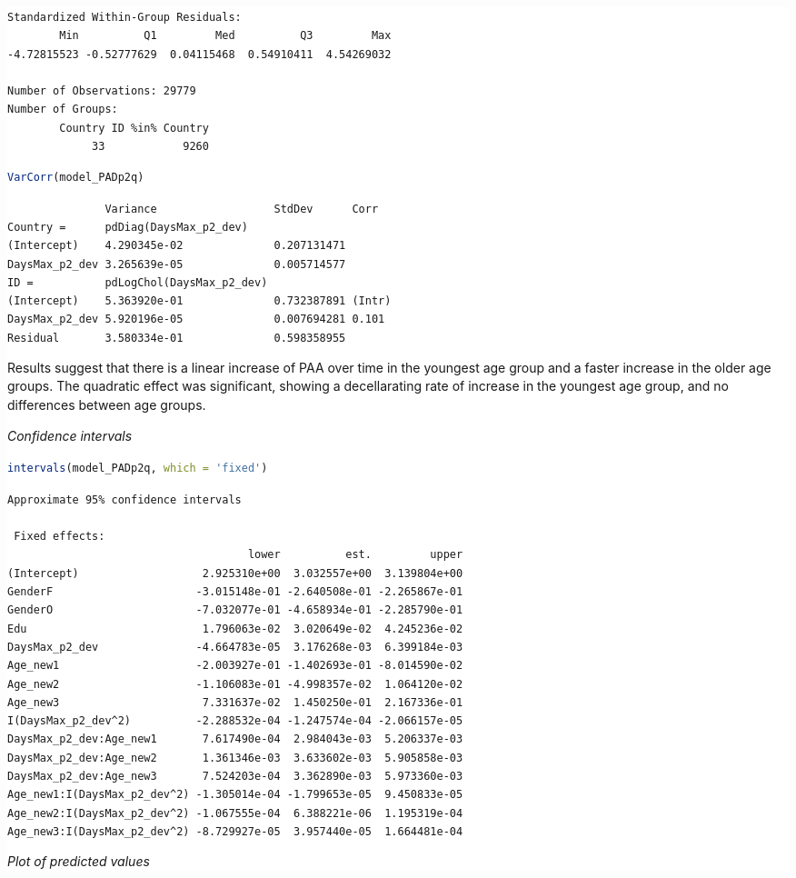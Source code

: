     Standardized Within-Group Residuals:
            Min          Q1         Med          Q3         Max 
    -4.72815523 -0.52777629  0.04115468  0.54910411  4.54269032 

    Number of Observations: 29779
    Number of Groups: 
            Country ID %in% Country 
                 33            9260 

``` r
VarCorr(model_PADp2q)
```

                   Variance                  StdDev      Corr  
    Country =      pdDiag(DaysMax_p2_dev)                      
    (Intercept)    4.290345e-02              0.207131471       
    DaysMax_p2_dev 3.265639e-05              0.005714577       
    ID =           pdLogChol(DaysMax_p2_dev)                   
    (Intercept)    5.363920e-01              0.732387891 (Intr)
    DaysMax_p2_dev 5.920196e-05              0.007694281 0.101 
    Residual       3.580334e-01              0.598358955       

Results suggest that there is a linear increase of PAA over time in the
youngest age group and a faster increase in the older age groups. The
quadratic effect was significant, showing a decellarating rate of
increase in the youngest age group, and no differences between age
groups.

*Confidence intervals*

``` r
intervals(model_PADp2q, which = 'fixed')
```

    Approximate 95% confidence intervals

     Fixed effects:
                                         lower          est.         upper
    (Intercept)                   2.925310e+00  3.032557e+00  3.139804e+00
    GenderF                      -3.015148e-01 -2.640508e-01 -2.265867e-01
    GenderO                      -7.032077e-01 -4.658934e-01 -2.285790e-01
    Edu                           1.796063e-02  3.020649e-02  4.245236e-02
    DaysMax_p2_dev               -4.664783e-05  3.176268e-03  6.399184e-03
    Age_new1                     -2.003927e-01 -1.402693e-01 -8.014590e-02
    Age_new2                     -1.106083e-01 -4.998357e-02  1.064120e-02
    Age_new3                      7.331637e-02  1.450250e-01  2.167336e-01
    I(DaysMax_p2_dev^2)          -2.288532e-04 -1.247574e-04 -2.066157e-05
    DaysMax_p2_dev:Age_new1       7.617490e-04  2.984043e-03  5.206337e-03
    DaysMax_p2_dev:Age_new2       1.361346e-03  3.633602e-03  5.905858e-03
    DaysMax_p2_dev:Age_new3       7.524203e-04  3.362890e-03  5.973360e-03
    Age_new1:I(DaysMax_p2_dev^2) -1.305014e-04 -1.799653e-05  9.450833e-05
    Age_new2:I(DaysMax_p2_dev^2) -1.067555e-04  6.388221e-06  1.195319e-04
    Age_new3:I(DaysMax_p2_dev^2) -8.729927e-05  3.957440e-05  1.664481e-04

*Plot of predicted values*
